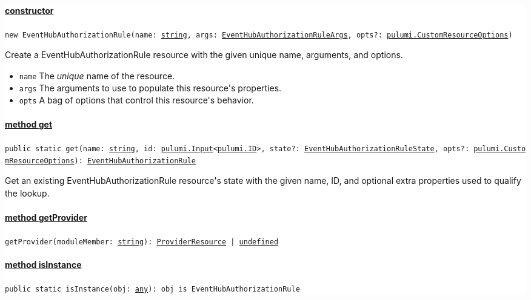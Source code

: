<h4 class="pdoc-member-header" id="EventHubAuthorizationRule-constructor">
<a class="pdoc-child-name" href="https://github.com/pulumi/pulumi-azure/blob/{{< param git_sha >}}/sdk/nodejs/eventhub/eventHubAuthorizationRule.ts#L85"> <b>constructor</b></a>
</h4>


<pre class="highlight"><code><span class='kd'></span><span class='kd'>new</span> EventHubAuthorizationRule(name: <span class='kd'><a href='https://developer.mozilla.org/en-US/docs/Web/JavaScript/Reference/Global_Objects/String'>string</a></span>, args: <a href='#EventHubAuthorizationRuleArgs'>EventHubAuthorizationRuleArgs</a>, opts?: <a href='/docs/reference/pkg/nodejs/pulumi/pulumi/#CustomResourceOptions'>pulumi.CustomResourceOptions</a>)</code></pre>


Create a EventHubAuthorizationRule resource with the given unique name, arguments, and options.

* `name` The _unique_ name of the resource.
* `args` The arguments to use to populate this resource&#39;s properties.
* `opts` A bag of options that control this resource&#39;s behavior.

<h4 class="pdoc-member-header" id="EventHubAuthorizationRule-get">
<a class="pdoc-child-name" href="https://github.com/pulumi/pulumi-azure/blob/{{< param git_sha >}}/sdk/nodejs/eventhub/eventHubAuthorizationRule.ts#L24">method <b>get</b></a>
</h4>


<pre class="highlight"><code><span class='kd'>public static </span>get(name: <span class='kd'><a href='https://developer.mozilla.org/en-US/docs/Web/JavaScript/Reference/Global_Objects/String'>string</a></span>, id: <a href='/docs/reference/pkg/nodejs/pulumi/pulumi/#Input'>pulumi.Input</a>&lt;<a href='/docs/reference/pkg/nodejs/pulumi/pulumi/#ID'>pulumi.ID</a>&gt;, state?: <a href='#EventHubAuthorizationRuleState'>EventHubAuthorizationRuleState</a>, opts?: <a href='/docs/reference/pkg/nodejs/pulumi/pulumi/#CustomResourceOptions'>pulumi.CustomResourceOptions</a>): <a href='#EventHubAuthorizationRule'>EventHubAuthorizationRule</a></code></pre>


Get an existing EventHubAuthorizationRule resource's state with the given name, ID, and optional extra
properties used to qualify the lookup.

<h4 class="pdoc-member-header" id="EventHubAuthorizationRule-getProvider">
<a class="pdoc-child-name" href="https://github.com/pulumi/pulumi-azure/blob/{{< param git_sha >}}/sdk/nodejs/eventhub/eventHubAuthorizationRule.ts#L15">method <b>getProvider</b></a>
</h4>


<pre class="highlight"><code><span class='kd'></span>getProvider(moduleMember: <span class='kd'><a href='https://developer.mozilla.org/en-US/docs/Web/JavaScript/Reference/Global_Objects/String'>string</a></span>): <a href='/docs/reference/pkg/nodejs/pulumi/pulumi/#ProviderResource'>ProviderResource</a> | <span class='kd'><a href='https://developer.mozilla.org/en-US/docs/Web/JavaScript/Reference/Global_Objects/undefined'>undefined</a></span></code></pre>

<h4 class="pdoc-member-header" id="EventHubAuthorizationRule-isInstance">
<a class="pdoc-child-name" href="https://github.com/pulumi/pulumi-azure/blob/{{< param git_sha >}}/sdk/nodejs/eventhub/eventHubAuthorizationRule.ts#L35">method <b>isInstance</b></a>
</h4>


<pre class="highlight"><code><span class='kd'>public static </span>isInstance(obj: <span class='kd'><a href='https://www.typescriptlang.org/docs/handbook/basic-types.html#any'>any</a></span>): obj is EventHubAuthorizationRule</code></pre>
